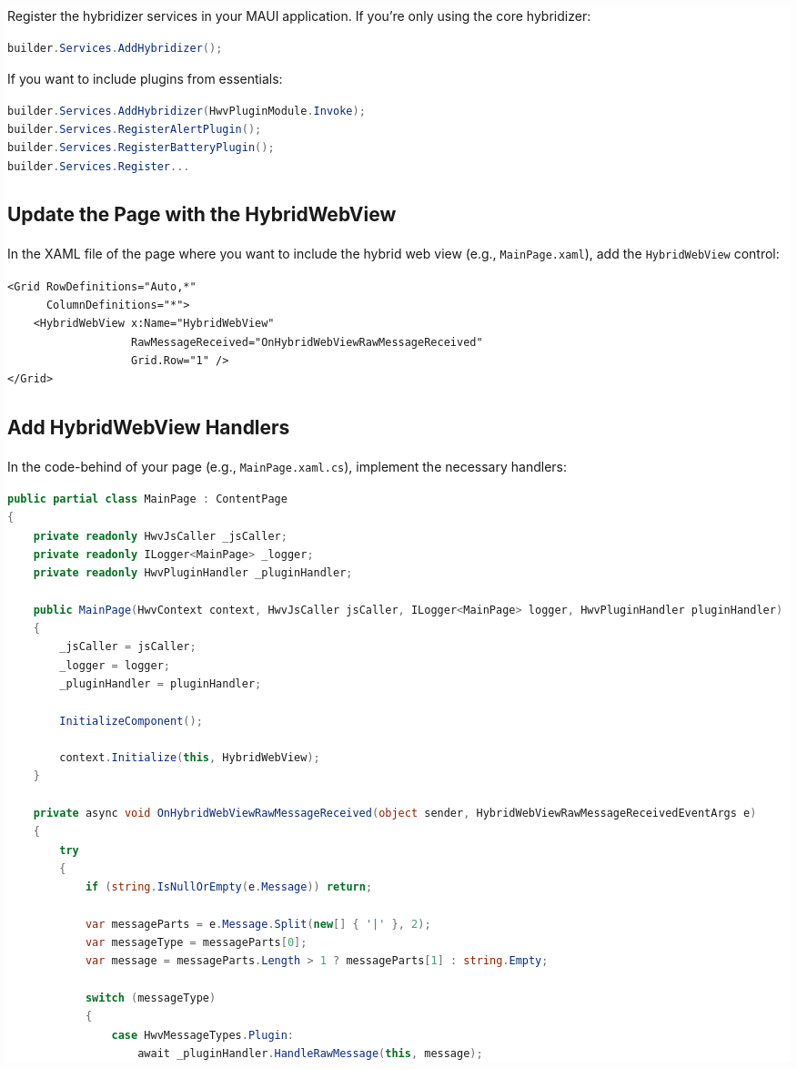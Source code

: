 Register the hybridizer services in your MAUI application. If you’re only using the core hybridizer:

```csharp
builder.Services.AddHybridizer();
```

If you want to include plugins from essentials:

```csharp
builder.Services.AddHybridizer(HwvPluginModule.Invoke);
builder.Services.RegisterAlertPlugin();
builder.Services.RegisterBatteryPlugin();
builder.Services.Register...
```

## Update the Page with the HybridWebView
In the XAML file of the page where you want to include the hybrid web view (e.g., `MainPage.xaml`), add the `HybridWebView` control:
```xaml
<Grid RowDefinitions="Auto,*"
      ColumnDefinitions="*">
    <HybridWebView x:Name="HybridWebView"
                   RawMessageReceived="OnHybridWebViewRawMessageReceived"
                   Grid.Row="1" />
</Grid>
```

## Add HybridWebView Handlers

In the code-behind of your page (e.g., `MainPage.xaml.cs`), implement the necessary handlers:
```csharp
public partial class MainPage : ContentPage
{
    private readonly HwvJsCaller _jsCaller;
    private readonly ILogger<MainPage> _logger;
    private readonly HwvPluginHandler _pluginHandler;

    public MainPage(HwvContext context, HwvJsCaller jsCaller, ILogger<MainPage> logger, HwvPluginHandler pluginHandler)
    {
        _jsCaller = jsCaller;
        _logger = logger;
        _pluginHandler = pluginHandler;

        InitializeComponent();

        context.Initialize(this, HybridWebView);
    }

    private async void OnHybridWebViewRawMessageReceived(object sender, HybridWebViewRawMessageReceivedEventArgs e)
    {
        try
        {
            if (string.IsNullOrEmpty(e.Message)) return;

            var messageParts = e.Message.Split(new[] { '|' }, 2);
            var messageType = messageParts[0];
            var message = messageParts.Length > 1 ? messageParts[1] : string.Empty;

            switch (messageType)
            {
                case HwvMessageTypes.Plugin:
                    await _pluginHandler.HandleRawMessage(this, message);
```